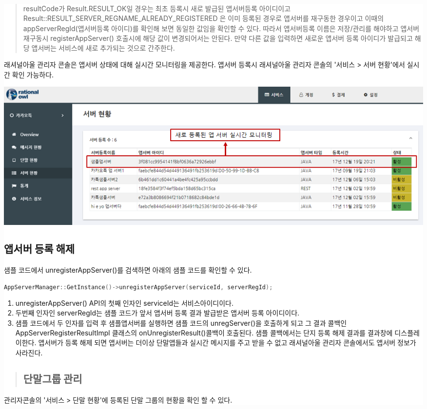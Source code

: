 > resultCode가 Result.RESULT_OK일 경우는 최초 등록시 새로 발급된 앱서버등록 아이디이고 
Result::RESULT_SERVER_REGNAME_ALREADY_REGISTERED 은 이미 등록된 경우로 앱서버를 재구동한 경우이고 이때의 appServerRegId(앱서버등록 아이디)를 확인해 보면 동일한 값임을 확인할 수 있다. 따라서 앱서버등록 이름은 저장/관리를 해야하고 앱서버 재구동시 registerAppServer() 호출시에 해당 값이 변경되어서는 안된다. 만약 다른 값을 입력하면 새로운 앱서버 등록 아이디가 발급되고 해당 앱서버는 서비스에 새로 추가되는 것으로 간주한다.

래셔널아울 관리자 콘솔은 앱서버 상태에 대해 실시간 모니터링을 제공한다. 앱서버 등록시 래셔널아울 관리자 콘솔의 '서비스 > 서버 현황'에서 실시간 확인 가능하다.

![이미지 이름](./img/console_reg_result.png)

## 앱서버 등록 해제
샘플 코드에서 unregisterAppServer()를 검색하면 아래의 샘플 코드를 확인할 수 있다.

```cpp
AppServerManager::GetInstance()->unregisterAppServer(serviceId, serverRegId);
```
1. unregisterAppServer() API의 첫째 인자인 serviceId는 서비스아이디이다. 
2. 두번째 인자인 serverRegId는 샘플 코드가 앞서 앱서버 등록 결과 발급받은 앱서버 등록 아이디이다. 
3. 샘플 코드에서 두 인자를 입력 후 샘플앱서버를 실행하면 샘플 코드의 unregServer()을 호출하게 되고 그 결과 콜백인 AppServerRegisterResultImpl 클래스의 onUnregisterResult()콜백이 호출된다. 샘플 콜백에서는 단지 등록 해제 결과를 결과창에 디스플레이한다. 앱서버가 등록 해제 되면 앱서버는 더이상 단말앱들과 실시간 메시지를 주고 받을 수 없고 래셔널아울 관리자 콘솔에서도 앱서버 정보가 사라진다.


>## 단말그룹 관리

관리자콘솔의 '서비스 > 단말 현황'에 등록된 단말 그룹의 현황을 확인 할 수 있다.
